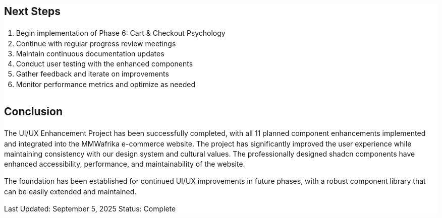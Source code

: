 ## Next Steps

1. Begin implementation of Phase 6: Cart & Checkout Psychology
2. Continue with regular progress review meetings
3. Maintain continuous documentation updates
4. Conduct user testing with the enhanced components
5. Gather feedback and iterate on improvements
6. Monitor performance metrics and optimize as needed

## Conclusion

The UI/UX Enhancement Project has been successfully completed, with all 11 planned component enhancements implemented and integrated into the MMWafrika e-commerce website. The project has significantly improved the user experience while maintaining consistency with our design system and cultural values. The professionally designed shadcn components have enhanced accessibility, performance, and maintainability of the website.

The foundation has been established for continued UI/UX improvements in future phases, with a robust component library that can be easily extended and maintained.

Last Updated: September 5, 2025
Status: Complete
